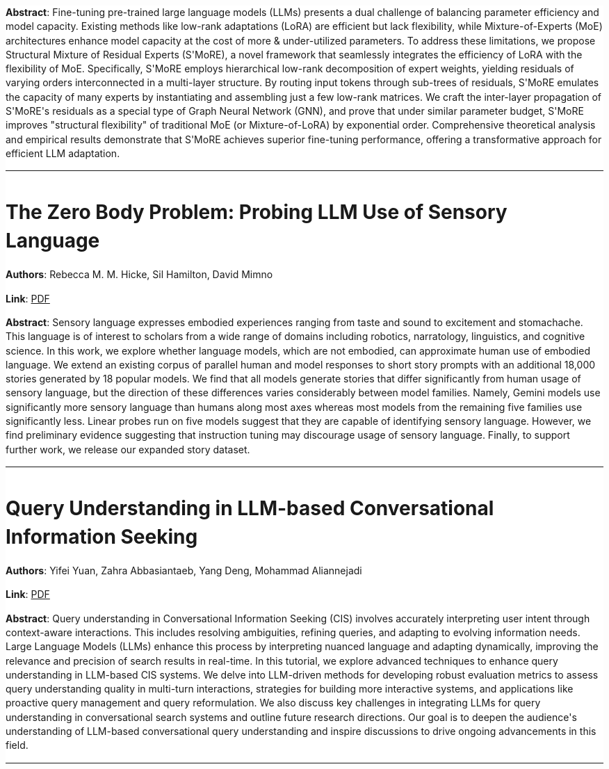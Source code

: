 **Abstract**: Fine-tuning pre-trained large language models (LLMs) presents a dual challenge of balancing parameter efficiency and model capacity. Existing methods like low-rank adaptations (LoRA) are efficient but lack flexibility, while Mixture-of-Experts (MoE) architectures enhance model capacity at the cost of more & under-utilized parameters. To address these limitations, we propose Structural Mixture of Residual Experts (S'MoRE), a novel framework that seamlessly integrates the efficiency of LoRA with the flexibility of MoE. Specifically, S'MoRE employs hierarchical low-rank decomposition of expert weights, yielding residuals of varying orders interconnected in a multi-layer structure. By routing input tokens through sub-trees of residuals, S'MoRE emulates the capacity of many experts by instantiating and assembling just a few low-rank matrices. We craft the inter-layer propagation of S'MoRE's residuals as a special type of Graph Neural Network (GNN), and prove that under similar parameter budget, S'MoRE improves "structural flexibility" of traditional MoE (or Mixture-of-LoRA) by exponential order. Comprehensive theoretical analysis and empirical results demonstrate that S'MoRE achieves superior fine-tuning performance, offering a transformative approach for efficient LLM adaptation. 

---
# The Zero Body Problem: Probing LLM Use of Sensory Language 

**Authors**: Rebecca M. M. Hicke, Sil Hamilton, David Mimno  

**Link**: [PDF](https://arxiv.org/pdf/2504.06393)  

**Abstract**: Sensory language expresses embodied experiences ranging from taste and sound to excitement and stomachache. This language is of interest to scholars from a wide range of domains including robotics, narratology, linguistics, and cognitive science. In this work, we explore whether language models, which are not embodied, can approximate human use of embodied language. We extend an existing corpus of parallel human and model responses to short story prompts with an additional 18,000 stories generated by 18 popular models. We find that all models generate stories that differ significantly from human usage of sensory language, but the direction of these differences varies considerably between model families. Namely, Gemini models use significantly more sensory language than humans along most axes whereas most models from the remaining five families use significantly less. Linear probes run on five models suggest that they are capable of identifying sensory language. However, we find preliminary evidence suggesting that instruction tuning may discourage usage of sensory language. Finally, to support further work, we release our expanded story dataset. 

---
# Query Understanding in LLM-based Conversational Information Seeking 

**Authors**: Yifei Yuan, Zahra Abbasiantaeb, Yang Deng, Mohammad Aliannejadi  

**Link**: [PDF](https://arxiv.org/pdf/2504.06356)  

**Abstract**: Query understanding in Conversational Information Seeking (CIS) involves accurately interpreting user intent through context-aware interactions. This includes resolving ambiguities, refining queries, and adapting to evolving information needs. Large Language Models (LLMs) enhance this process by interpreting nuanced language and adapting dynamically, improving the relevance and precision of search results in real-time. In this tutorial, we explore advanced techniques to enhance query understanding in LLM-based CIS systems. We delve into LLM-driven methods for developing robust evaluation metrics to assess query understanding quality in multi-turn interactions, strategies for building more interactive systems, and applications like proactive query management and query reformulation. We also discuss key challenges in integrating LLMs for query understanding in conversational search systems and outline future research directions. Our goal is to deepen the audience's understanding of LLM-based conversational query understanding and inspire discussions to drive ongoing advancements in this field. 

---